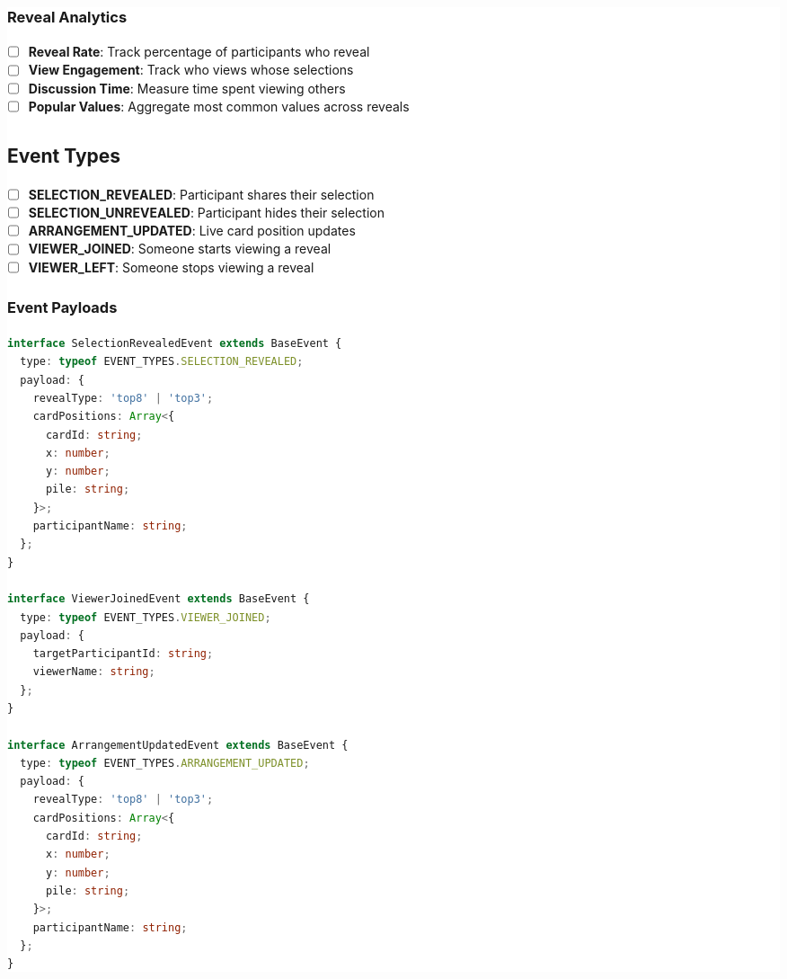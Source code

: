 ### Reveal Analytics
- [ ] **Reveal Rate**: Track percentage of participants who reveal
- [ ] **View Engagement**: Track who views whose selections
- [ ] **Discussion Time**: Measure time spent viewing others
- [ ] **Popular Values**: Aggregate most common values across reveals

## Event Types
- [ ] **SELECTION_REVEALED**: Participant shares their selection
- [ ] **SELECTION_UNREVEALED**: Participant hides their selection  
- [ ] **ARRANGEMENT_UPDATED**: Live card position updates
- [ ] **VIEWER_JOINED**: Someone starts viewing a reveal
- [ ] **VIEWER_LEFT**: Someone stops viewing a reveal

### Event Payloads
```typescript
interface SelectionRevealedEvent extends BaseEvent {
  type: typeof EVENT_TYPES.SELECTION_REVEALED;
  payload: {
    revealType: 'top8' | 'top3';
    cardPositions: Array<{
      cardId: string;
      x: number;
      y: number;
      pile: string;
    }>;
    participantName: string;
  };
}

interface ViewerJoinedEvent extends BaseEvent {
  type: typeof EVENT_TYPES.VIEWER_JOINED;
  payload: {
    targetParticipantId: string;
    viewerName: string;
  };
}

interface ArrangementUpdatedEvent extends BaseEvent {
  type: typeof EVENT_TYPES.ARRANGEMENT_UPDATED;
  payload: {
    revealType: 'top8' | 'top3';
    cardPositions: Array<{
      cardId: string;
      x: number;
      y: number;
      pile: string;
    }>;
    participantName: string;
  };
}
```

